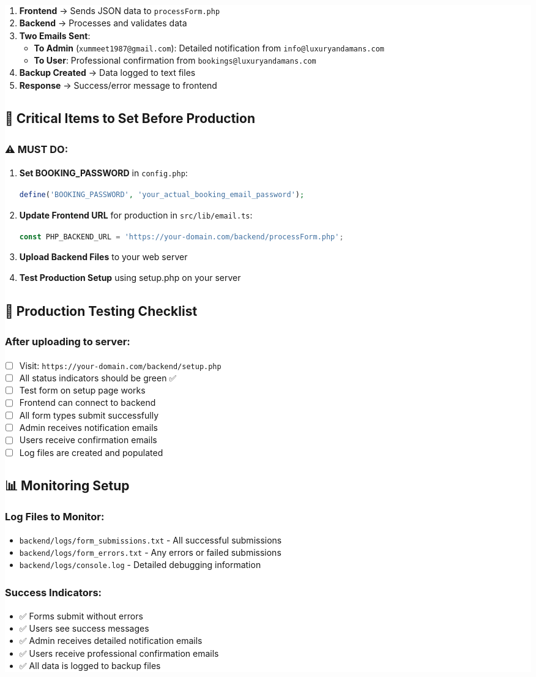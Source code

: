 1. **Frontend** → Sends JSON data to `processForm.php`
2. **Backend** → Processes and validates data
3. **Two Emails Sent**:
   - **To Admin** (`xummeet1987@gmail.com`): Detailed notification from `info@luxuryandamans.com`
   - **To User**: Professional confirmation from `bookings@luxuryandamans.com`
4. **Backup Created** → Data logged to text files
5. **Response** → Success/error message to frontend

## 🚨 Critical Items to Set Before Production

### ⚠️ MUST DO:
1. **Set BOOKING_PASSWORD** in `config.php`:
   ```php
   define('BOOKING_PASSWORD', 'your_actual_booking_email_password');
   ```

2. **Update Frontend URL** for production in `src/lib/email.ts`:
   ```typescript
   const PHP_BACKEND_URL = 'https://your-domain.com/backend/processForm.php';
   ```

3. **Upload Backend Files** to your web server
4. **Test Production Setup** using setup.php on your server

## 🎯 Production Testing Checklist

### After uploading to server:
- [ ] Visit: `https://your-domain.com/backend/setup.php`
- [ ] All status indicators should be green ✅
- [ ] Test form on setup page works
- [ ] Frontend can connect to backend
- [ ] All form types submit successfully
- [ ] Admin receives notification emails
- [ ] Users receive confirmation emails
- [ ] Log files are created and populated

## 📊 Monitoring Setup

### Log Files to Monitor:
- `backend/logs/form_submissions.txt` - All successful submissions
- `backend/logs/form_errors.txt` - Any errors or failed submissions
- `backend/logs/console.log` - Detailed debugging information

### Success Indicators:
- ✅ Forms submit without errors
- ✅ Users see success messages
- ✅ Admin receives detailed notification emails
- ✅ Users receive professional confirmation emails
- ✅ All data is logged to backup files
